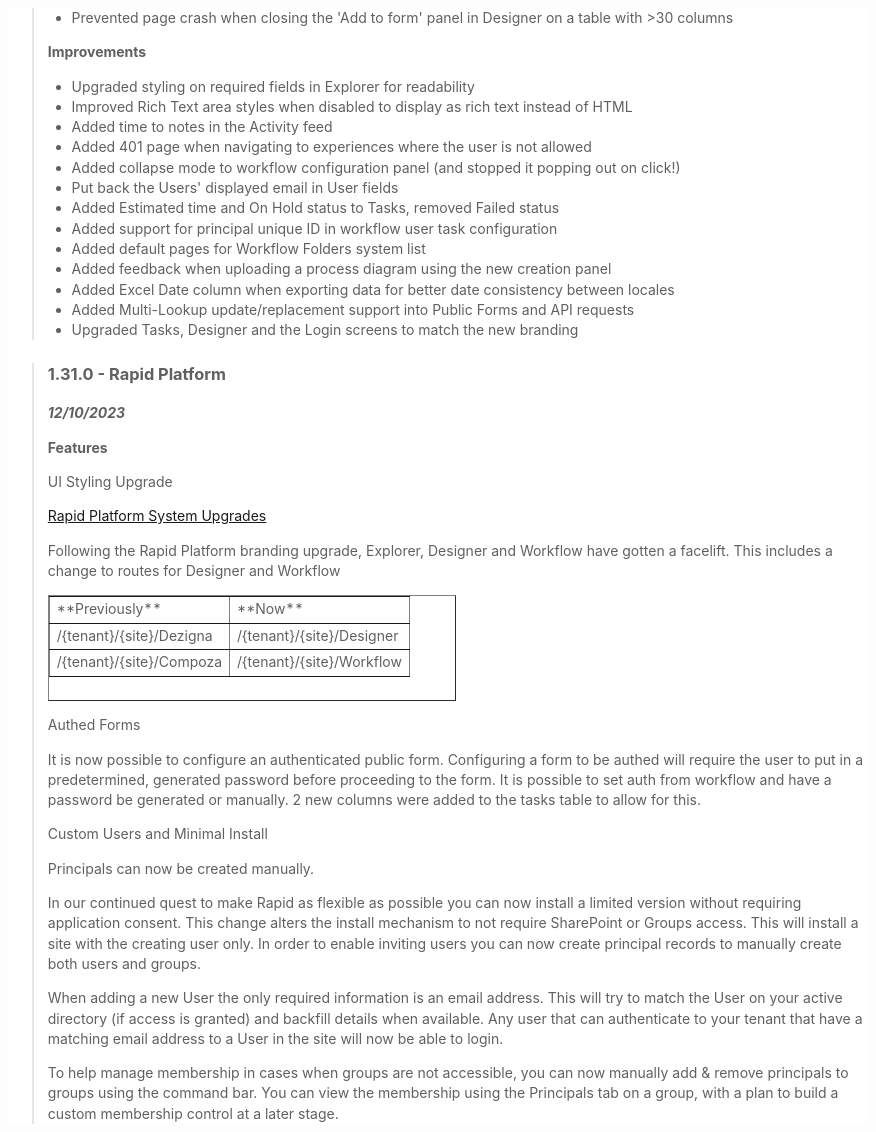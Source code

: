 > - Prevented page crash when closing the 'Add to form' panel in Designer on a table with &gt;30 columns
> 
> **Improvements**
> 
> - Upgraded styling on required fields in Explorer for readability
> - Improved Rich Text area styles when disabled to display as rich text instead of HTML
> - Added time to notes in the Activity feed
> - Added 401 page when navigating to experiences where the user is not allowed
> - Added collapse mode to workflow configuration panel (and stopped it popping out on click!)
> - Put back the Users' displayed email in User fields
> - Added Estimated time and On Hold status to Tasks, removed Failed status
> - Added support for principal unique ID in workflow user task configuration
> - Added default pages for Workflow Folders system list
> - Added feedback when uploading a process diagram using the new creation panel
> - Added Excel Date column when exporting data for better date consistency between locales
> - Added Multi-Lookup update/replacement support into Public Forms and API requests
> - Upgraded Tasks, Designer and the Login screens to match the new branding

> ### **1.31.0 - Rapid Platform**
> 
> ***12/10/2023***
> 
> **Features**
> 
> UI Styling Upgrade
> 
> [Rapid Platform System Upgrades](https://docs.rapidplatform.com/attachments/2)
> 
> Following the Rapid Platform branding upgrade, Explorer, Designer and Workflow have gotten a facelift. This includes a change to routes for Designer and Workflow
> 
> <table border="1" style="border-collapse: collapse; width: 49.7361%; height: 106px;"><tbody><tr><td style="width: 50.0661%;">**Previously**</td><td style="width: 50.0661%;">**Now**</td></tr><tr><td style="width: 50.0661%;">/{tenant}/{site}/Dezigna</td><td style="width: 50.0661%;">/{tenant}/{site}/Designer</td></tr><tr><td style="width: 50.0661%;">/{tenant}/{site}/Compoza</td><td style="width: 50.0661%;">/{tenant}/{site}/Workflow</td></tr></tbody></table>
> 
> Authed Forms
> 
> It is now possible to configure an authenticated public form. Configuring a form to be authed will require the user to put in a predetermined, generated password before proceeding to the form. It is possible to set auth from workflow and have a password be generated or manually. 2 new columns were added to the tasks table to allow for this.
> 
> Custom Users and Minimal Install
> 
> Principals can now be created manually.
> 
> In our continued quest to make Rapid as flexible as possible you can now install a limited version without requiring application consent. This change alters the install mechanism to not require SharePoint or Groups access. This will install a site with the creating user only. In order to enable inviting users you can now create principal records to manually create both users and groups.
> 
> When adding a new User the only required information is an email address. This will try to match the User on your active directory (if access is granted) and backfill details when available. Any user that can authenticate to your tenant that have a matching email address to a User in the site will now be able to login.
> 
> To help manage membership in cases when groups are not accessible, you can now manually add &amp; remove principals to groups using the command bar. You can view the membership using the Principals tab on a group, with a plan to build a custom membership control at a later stage.
> 